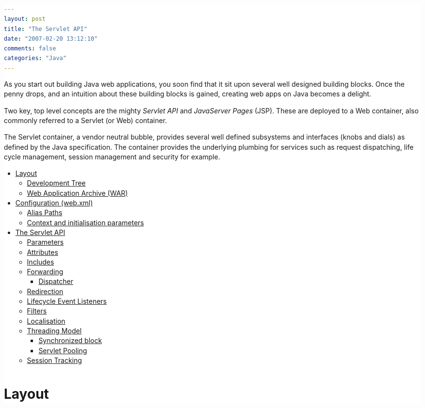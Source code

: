 ```yaml
---
layout: post
title: "The Servlet API"
date: "2007-02-20 13:12:10"
comments: false
categories: "Java"
---
```


As you start out building Java web applications, you soon find that it sit upon several well designed building blocks. Once the penny drops, and an intuition about these building blocks is gained, creating web apps on Java becomes a delight.

Two key, top level concepts are the mighty *Servlet API* and *JavaServer Pages* (JSP). These are deployed to a Web container, also commonly referred to a Servlet (or Web) container.

The Servlet container, a vendor neutral bubble, provides several well defined subsystems and interfaces (knobs and dials) as defined by the Java specification. The container provides the underlying plumbing for services such as request dispatching, life cycle management, session management and security for example.



- [Layout](#Layout)
  - [Development Tree](#DevelopmentTree)
  - [Web Application Archive (WAR)](#WebApplicationArchive)
- [Configuration (web.xml)](#Configuration)
  - [Alias Paths](#AliasPaths)
  - [Context and initialisation parameters](#Contextandinitialisationparameters)
- [The Servlet API](#TheServletAPI)
  - [Parameters](#Parameters)
  - [Attributes](#Attributes)
  - [Includes](#Includes)
  - [Forwarding](#Forwarding)
    - [Dispatcher](#Dispatcher)
  - [Redirection](#Redirection)
  - [Lifecycle Event Listeners](#LifecycleEventListeners)
  - [Filters](#Filters)
  - [Localisation](#Localisation)
  - [Threading Model](#ThreadingModel)
    - [Synchronized block](#Synchronizedblock)
    - [Servlet Pooling](#ServletPooling)
  - [Session Tracking](#SessionTracking)





<a name="Layout" />

# Layout #


<a name="DevelopmentTree" />
